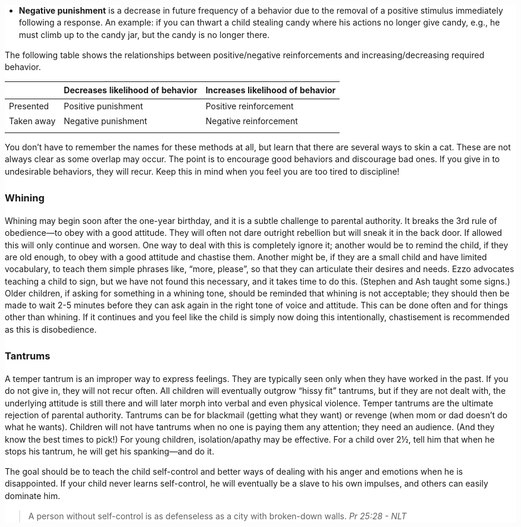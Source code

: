 - **Negative punishment** is a decrease in future frequency of a behavior due to the removal of a positive stimulus immediately following a response. An example: if you can thwart a child stealing candy where his actions no longer give candy, e.g., he must climb up to the candy jar, but the candy is no longer there.

The following table shows the relationships between positive/negative reinforcements and increasing/decreasing required behavior.

|            | Decreases likelihood of behavior | Increases likelihood of behavior |
| ---------- | -------------------------------- | -------------------------------- |
| Presented  | Positive punishment              | Positive reinforcement           |
| Taken away | Negative punishment              | Negative reinforcement           |
|            |                                  |                                  |

You don’t have to remember the names for these methods at all, but learn that there are several ways to skin a cat. These are not always clear as some overlap may occur. The point is to encourage good behaviors and discourage bad ones. If you give in to undesirable behaviors, they will recur. Keep this in mind when you feel you are too tired to discipline!

### Whining

Whining may begin soon after the one-year birthday, and it is a subtle challenge to parental authority. It breaks the 3rd rule of obedience—to obey with a good attitude. They will often not dare outright rebellion but will sneak it in the back door. If allowed this will only continue and worsen. One way to deal with this is completely ignore it; another would be to remind the child, if they are old enough, to obey with a good attitude and chastise them. Another might be, if they are a small child and have limited vocabulary, to teach them simple phrases like, “more, please”, so that they can articulate their desires and needs. Ezzo advocates teaching a child to sign, but we have not found this necessary, and it takes time to do this. (Stephen and Ash taught some signs.) Older children, if asking for something in a whining tone, should be reminded that whining is not acceptable; they should then be made to wait 2-5 minutes before they can ask again in the right tone of voice and attitude. This can be done often and for things other than whining. If it continues and you feel like the child is simply now doing this intentionally, chastisement is recommended as this is disobedience.

### Tantrums

A temper tantrum is an improper way to express feelings. They are typically seen only when they have worked in the past. If you do not give in, they will not recur often. All children will eventually outgrow “hissy fit” tantrums, but if they are not dealt with, the underlying attitude is still there and will later morph into verbal and even physical violence. Temper tantrums are the ultimate rejection of parental authority. Tantrums can be for blackmail (getting what they want) or revenge (when mom or dad doesn’t do what he wants). Children will not have tantrums when no one is paying them any attention; they need an audience. (And they know the best times to pick!) For young children, isolation/apathy may be effective. For a child over 2½, tell him that when he stops his tantrum, he will get his spanking—and do it.

The goal should be to teach the child self-control and better ways of dealing with his anger and emotions when he is disappointed. If your child never learns self-control, he will eventually be a slave to his own impulses, and others can easily dominate him.

> A person without self-control is as defenseless as a city with broken-down walls.
> <cite>Pr 25:28 - NLT</cite>
